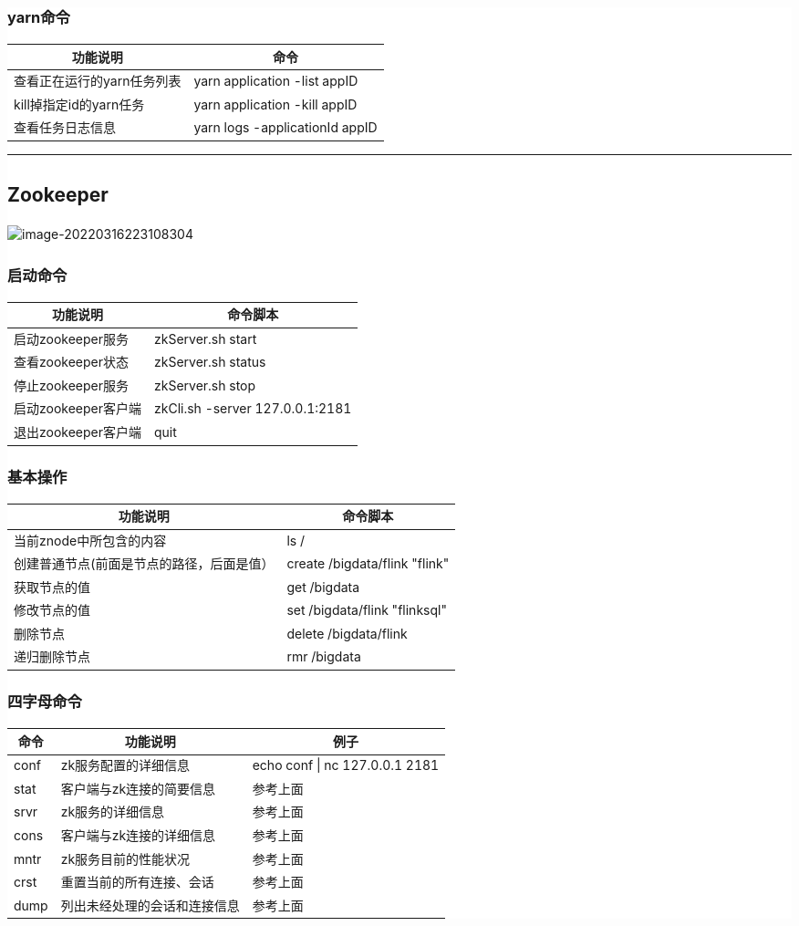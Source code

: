 
### yarn命令
| 功能说明                   | 命令                           |
| -------------------------- | ------------------------------ |
| 查看正在运行的yarn任务列表 | yarn application -list appID   |
| kill掉指定id的yarn任务     | yarn application -kill appID   |
| 查看任务日志信息           | yarn logs -applicationId appID |

---





## Zookeeper

![image-20220316223108304](https://pictures-for-typora.oss-cn-beijing.aliyuncs.com/typora_imageimage-20220316223108304.png)



###  启动命令
| 功能说明            | 命令脚本                        |
| ------------------- | ------------------------------- |
| 启动zookeeper服务   | zkServer.sh start               |
| 查看zookeeper状态   | zkServer.sh status              |
| 停止zookeeper服务   | zkServer.sh stop                |
| 启动zookeeper客户端 | zkCli.sh -server 127.0.0.1:2181 |
| 退出zookeeper客户端 | quit                            |

###  基本操作
| 功能说明                                  | 命令脚本                      |
| ----------------------------------------- | ----------------------------- |
| 当前znode中所包含的内容                   | ls /                          |
| 创建普通节点(前面是节点的路径，后面是值） | create /bigdata/flink "flink" |
| 获取节点的值                              | get /bigdata                  |
| 修改节点的值                              | set /bigdata/flink "flinksql" |
| 删除节点                                  | delete /bigdata/flink         |
| 递归删除节点                              | rmr /bigdata                  |

### 四字母命令

| 命令 | 功能说明                                                     | 例子                           |
| ---- | ------------------------------------------------------------ | ------------------------------ |
| conf | zk服务配置的详细信息                                         | echo conf \| nc 127.0.0.1 2181 |
| stat | 客户端与zk连接的简要信息                                     | 参考上面                       |
| srvr | zk服务的详细信息                                             | 参考上面                       |
| cons | 客户端与zk连接的详细信息                                     | 参考上面                       |
| mntr | zk服务目前的性能状况                                         | 参考上面                       |
| crst | 重置当前的所有连接、会话                                     | 参考上面                       |
| dump | 列出未经处理的会话和连接信息                                 | 参考上面                       |